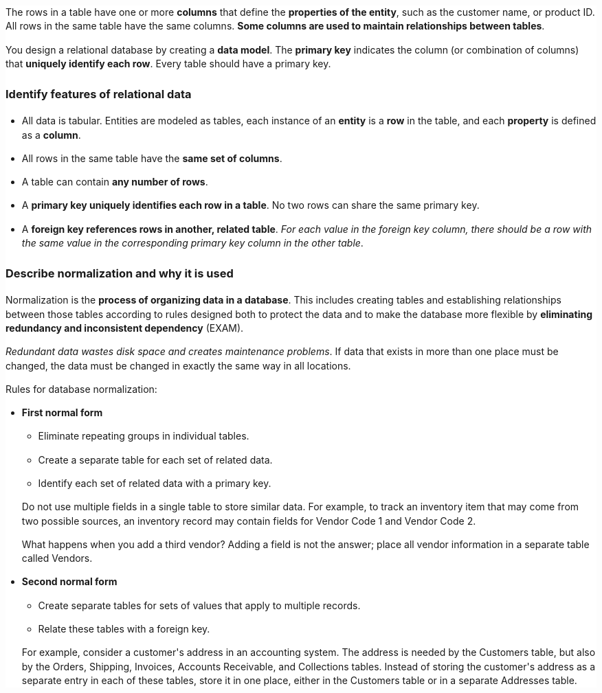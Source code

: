 The rows in a table have one or more **columns** that define the **properties of the entity**, such as the customer name, or product ID. All rows in the same table have the same columns. **Some columns are used to maintain relationships between tables**.

You design a relational database by creating a **data model**. The **primary key** indicates the column (or combination of columns) that **uniquely identify each row**. Every table should have a primary key.

### Identify features of relational data

* All data is tabular. Entities are modeled as tables, each instance of an **entity** is a **row** in the table, and each **property** is defined as a **column**.

* All rows in the same table have the **same set of columns**.

* A table can contain **any number of rows**.

* A **primary key uniquely identifies each row in a table**. No two rows can share the same primary key.

* A **foreign key references rows in another, related table**. *For each value in the foreign key column, there should be a row with the same value in the corresponding primary key column in the other table*.

### Describe normalization and why it is used

Normalization is the **process of organizing data in a database**. This includes creating tables and establishing relationships between those tables according to rules designed both to protect the data and to make the database more flexible by **eliminating redundancy and inconsistent dependency** (EXAM).

*Redundant data wastes disk space and creates maintenance problems*. If data that exists in more than one place must be changed, the data must be changed in exactly the same way in all locations.

Rules for database normalization:

* **First normal form**

  * Eliminate repeating groups in individual tables.

  * Create a separate table for each set of related data.

  * Identify each set of related data with a primary key.
  
  Do not use multiple fields in a single table to store similar data. For example, to track an inventory item that may come from two possible sources, an inventory record may contain fields for Vendor Code 1 and Vendor Code 2.
  
  What happens when you add a third vendor? Adding a field is not the answer;  place all vendor information in a separate table called Vendors.

* **Second normal form**

  * Create separate tables for sets of values that apply to multiple records.

  * Relate these tables with a foreign key.

  For example, consider a customer's address in an accounting system. The address is needed by the Customers table, but also by the Orders, Shipping, Invoices, Accounts Receivable, and Collections tables. Instead of storing the customer's address as a separate entry in each of these tables, store it in one place, either in the Customers table or in a separate Addresses table.
